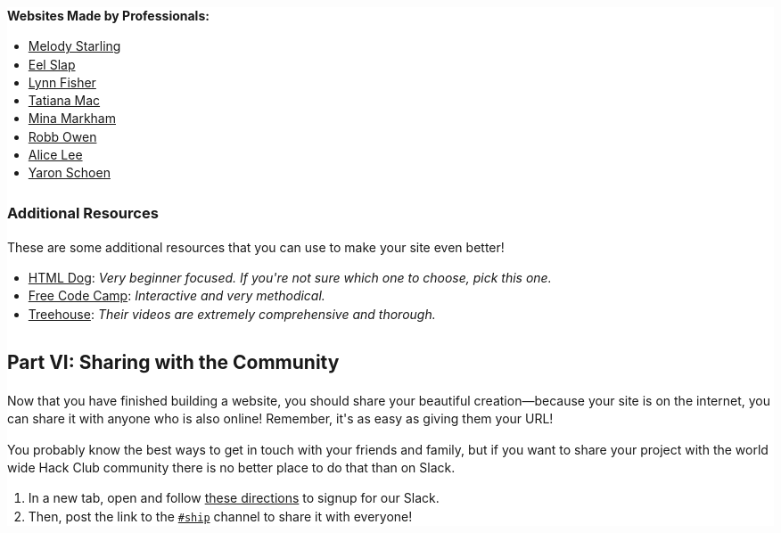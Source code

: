 **Websites Made by Professionals:**

- [Melody Starling](https://melody.dev/)
- [Eel Slap](http://eelslap.com)
- [Lynn Fisher](https://lynnandtonic.com)
- [Tatiana Mac](https://tatianamac.com)
- [Mina Markham](http://mina.codes/)
- [Robb Owen](https://robbowen.digital)
- [Alice Lee](http://byalicelee.com)
- [Yaron Schoen](http://yaronschoen.com)

### Additional Resources

These are some additional resources that you can use to make your site even better!

- [HTML Dog](http://www.htmldog.com/guides/html/beginner/): _Very beginner focused. If you're not sure which one to choose, pick this one._
- [Free Code Camp](http://www.freecodecamp.com/map): _Interactive and very methodical._
- [Treehouse](https://teamtreehouse.com/library/html/introduction/): _Their videos are extremely comprehensive and thorough._

## Part VI: Sharing with the Community

Now that you have finished building a website, you should share your beautiful creation—because your site is on the internet, you can share it with anyone who is also online! Remember, it's as easy as giving them your URL!

You probably know the best ways to get in touch with your friends and family, but if you want to share your project with the world wide Hack Club community there is no better place to do that than on Slack.

1. In a new tab, open and follow [these directions][slack] to signup for our Slack.
2. Then, post the link to the [`#ship`](https://hackclub.slack.com/messages/ship) channel to share it with everyone!

[slack]: https://slack.hackclub.com/


[final_live_demo]: https://website--prophetorpheus.repl.co
[final_code]: https://repl.it/@prophetorpheus/website